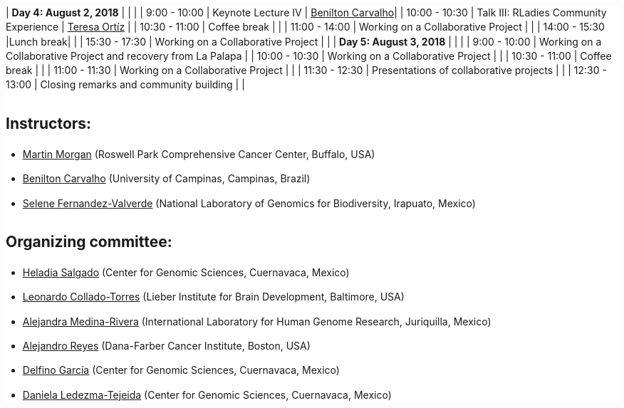 | **Day 4: August 2, 2018** |      |      |
| 9:00 - 10:00  | Keynote Lecture IV | [Benilton Carvalho](https://scholar.google.com/citations?user=44vQTS4AAAAJ&hl=en)|
| 10:00 - 10:30 | Talk III: RLadies Community Experience | [Teresa Ortíz](http://www.teresa-ortiz.com/eng) |
| 10:30 - 11:00 | Coffee break  |      |
| 11:00 - 14:00 | Working on a Collaborative Project |  |
| 14:00 - 15:30 |Lunch break|      |
| 15:30 - 17:30 | Working on a Collaborative Project |  |
| **Day 5: August 3, 2018** |      |      |
| 9:00 - 10:00  | Working on a Collaborative Project and recovery from La Palapa |
| 10:00 - 10:30  | Working on a Collaborative Project |  |
| 10:30 - 11:00 | Coffee break  |      |
| 11:00 - 11:30 | Working on a Collaborative Project |  |
| 11:30 - 12:30 | Presentations of collaborative projects |      |
| 12:30 - 13:00 | Closing remarks and community building |      |



## Instructors:

- [Martin Morgan](https://www.roswellpark.org/martin-morgan) (Roswell Park Comprehensive Cancer Center, Buffalo, USA)
  
- [Benilton Carvalho](https://scholar.google.com/citations?user=44vQTS4AAAAJ&hl=en) (University of Campinas, Campinas, Brazil)
  
- [Selene Fernandez-Valverde](https://www.linkedin.com/in/selenefernandez/) (National Laboratory of Genomics for Biodiversity, Irapuato, Mexico)


## Organizing committee:

- [Heladia Salgado](https://www.linkedin.com/in/heladia-salgado-bb122954/) (Center for Genomic Sciences, Cuernavaca, Mexico)
  
- [Leonardo Collado-Torres](http://lcolladotor.github.io) (Lieber Institute for Brain Development, Baltimore, USA)
  
- [Alejandra Medina-Rivera](http://liigh.unam.mx/amedina/) (International Laboratory for Human Genome Research, Juriquilla, Mexico)
  
- [Alejandro Reyes](http://alejandroreyes.org/) (Dana-Farber Cancer Institute, Boston, USA)

- [Delfino García](https://) (Center for Genomic Sciences, Cuernavaca, Mexico)
  
- [Daniela Ledezma-Tejeida](https://loop.frontiersin.org/people/416212/overview) (Center for Genomic Sciences, Cuernavaca, Mexico)
  